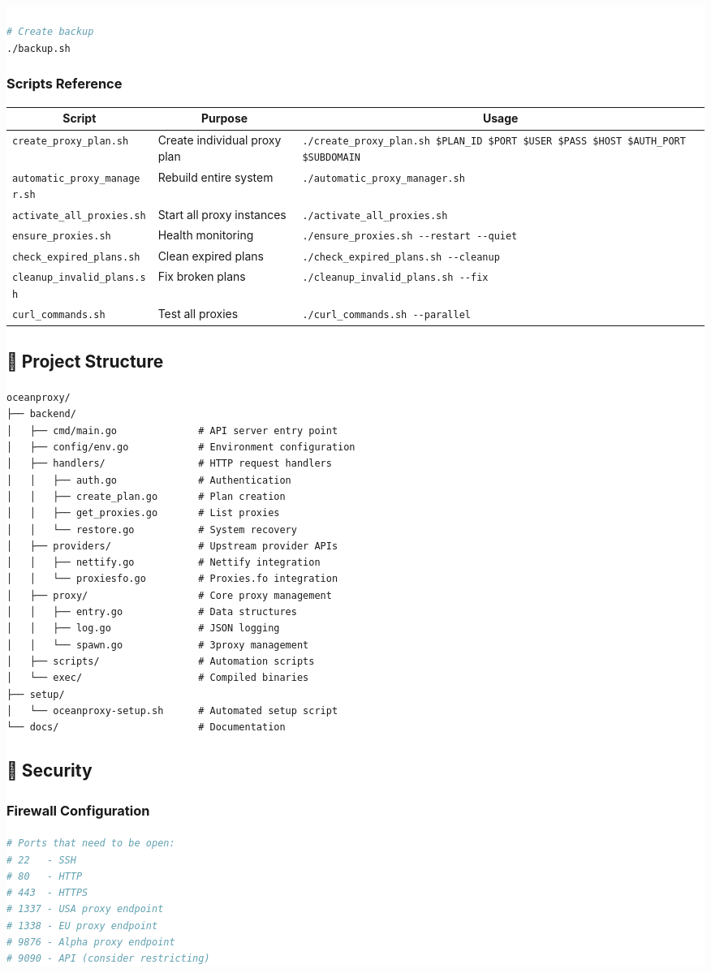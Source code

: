 ```bash

# Create backup
./backup.sh
```

### Scripts Reference

| Script | Purpose | Usage |
|--------|---------|-------|
| `create_proxy_plan.sh` | Create individual proxy plan | `./create_proxy_plan.sh $PLAN_ID $PORT $USER $PASS $HOST $AUTH_PORT $SUBDOMAIN` |
| `automatic_proxy_manager.sh` | Rebuild entire system | `./automatic_proxy_manager.sh` |
| `activate_all_proxies.sh` | Start all proxy instances | `./activate_all_proxies.sh` |
| `ensure_proxies.sh` | Health monitoring | `./ensure_proxies.sh --restart --quiet` |
| `check_expired_plans.sh` | Clean expired plans | `./check_expired_plans.sh --cleanup` |
| `cleanup_invalid_plans.sh` | Fix broken plans | `./cleanup_invalid_plans.sh --fix` |
| `curl_commands.sh` | Test all proxies | `./curl_commands.sh --parallel` |

## 📁 Project Structure

```
oceanproxy/
├── backend/
│   ├── cmd/main.go              # API server entry point
│   ├── config/env.go            # Environment configuration
│   ├── handlers/                # HTTP request handlers
│   │   ├── auth.go              # Authentication
│   │   ├── create_plan.go       # Plan creation
│   │   ├── get_proxies.go       # List proxies
│   │   └── restore.go           # System recovery
│   ├── providers/               # Upstream provider APIs
│   │   ├── nettify.go           # Nettify integration
│   │   └── proxiesfo.go         # Proxies.fo integration
│   ├── proxy/                   # Core proxy management
│   │   ├── entry.go             # Data structures
│   │   ├── log.go               # JSON logging
│   │   └── spawn.go             # 3proxy management
│   ├── scripts/                 # Automation scripts
│   └── exec/                    # Compiled binaries
├── setup/
│   └── oceanproxy-setup.sh      # Automated setup script
└── docs/                        # Documentation
```

## 🔐 Security

### Firewall Configuration
```bash
# Ports that need to be open:
# 22   - SSH
# 80   - HTTP
# 443  - HTTPS
# 1337 - USA proxy endpoint
# 1338 - EU proxy endpoint
# 9876 - Alpha proxy endpoint
# 9090 - API (consider restricting)
```
